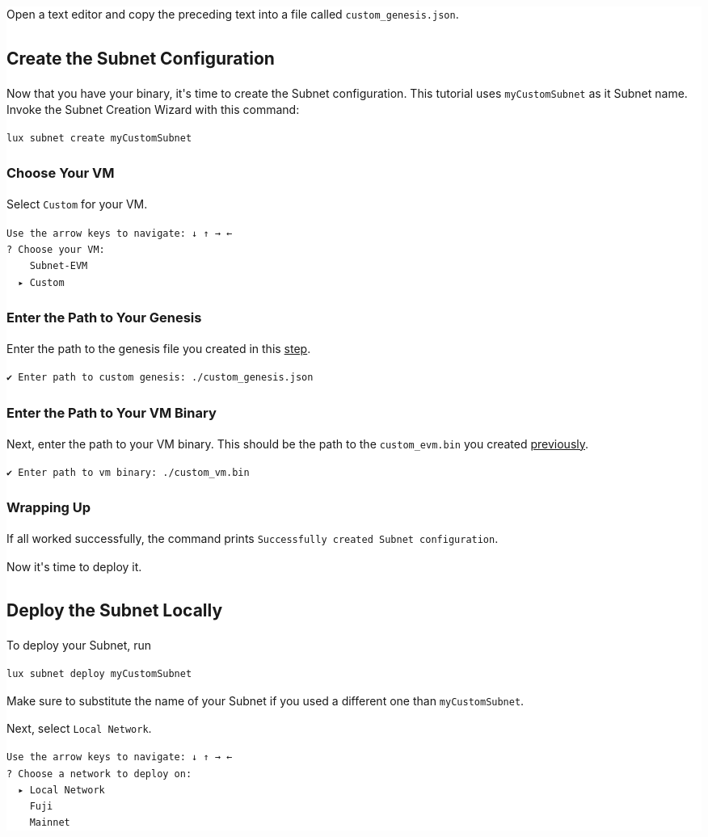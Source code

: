 Open a text editor and copy the preceding text into a file called `custom_genesis.json`.

## Create the Subnet Configuration

Now that you have your binary, it's time to create the Subnet configuration. This tutorial uses
`myCustomSubnet` as it Subnet name. Invoke the Subnet Creation Wizard with this command:

```shell
lux subnet create myCustomSubnet
```

### Choose Your VM

Select `Custom` for your VM.

```shell
Use the arrow keys to navigate: ↓ ↑ → ←
? Choose your VM:
    Subnet-EVM
  ▸ Custom
```

### Enter the Path to Your Genesis

Enter the path to the genesis file you created in this [step](#create-a-custom-genesis).

```shell
✔ Enter path to custom genesis: ./custom_genesis.json
```

### Enter the Path to Your VM Binary

Next, enter the path to your VM binary. This should be the path to the `custom_evm.bin` you
created [previously](#modify-and-build-subnet-evm).

```shell
✔ Enter path to vm binary: ./custom_vm.bin
```

### Wrapping Up

If all worked successfully, the command prints `Successfully created Subnet configuration`.

Now it's time to deploy it.

## Deploy the Subnet Locally

To deploy your Subnet, run

`lux subnet deploy myCustomSubnet`

Make sure to substitute the name of your Subnet if you used a different one than `myCustomSubnet`.

Next, select `Local Network`.

```text
Use the arrow keys to navigate: ↓ ↑ → ←
? Choose a network to deploy on:
  ▸ Local Network
    Fuji
    Mainnet
```
